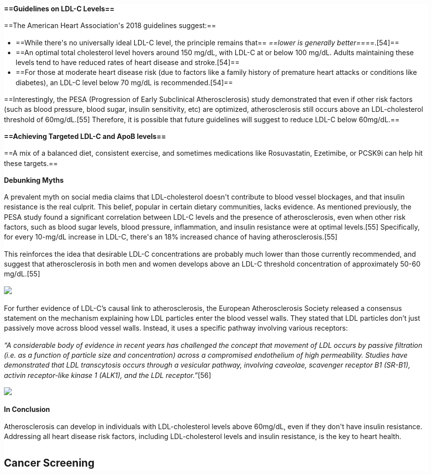 **==Guidelines on LDL-C Levels==**

==The American Heart Association's 2018 guidelines suggest:==

* ==While there's no universally ideal LDL-C level, the principle remains that== _==lower is generally better==_==.[54]==
* ==An optimal total cholesterol level hovers around 150 mg/dL, with LDL-C at or below 100 mg/dL. Adults maintaining these levels tend to have reduced rates of heart disease and stroke.[54]==
* ==For those at moderate heart disease risk (due to factors like a family history of premature heart attacks or conditions like diabetes), an LDL-C level below 70 mg/dL is recommended.[54]==

==Interestingly, the PESA (Progression of Early Subclinical Atherosclerosis) study demonstrated that even if other risk factors (such as blood pressure, blood sugar, insulin sensitivity, etc) are optimized, atherosclerosis still occurs above an LDL-cholesterol threshold of 60mg/dL.[55] Therefore, it is possible that future guidelines will suggest to reduce LDL-C below 60mg/dL.== 

**==Achieving Targeted LDL-C and ApoB levels==**

==A mix of a balanced diet, consistent exercise, and sometimes medications like Rosuvastatin, Ezetimibe, or PCSK9i can help hit these targets.==

**Debunking Myths**

A prevalent myth on social media claims that LDL-cholesterol doesn't contribute to blood vessel blockages, and that insulin resistance is the real culprit. This belief, popular in certain dietary communities, lacks evidence. As mentioned previously, the PESA study found a significant correlation between LDL-C levels and the presence of atherosclerosis, even when other risk factors, such as blood sugar levels, blood pressure, inflammation, and insulin resistance were at optimal levels.\[55\] Specifically, for every 10-mg/dL increase in LDL-C, there's an 18% increased chance of having atherosclerosis.\[55\]

This reinforces the idea that desirable LDL-C concentrations are probably much lower than those currently recommended, and suggest that atherosclerosis in both men and women develops above an LDL-C threshold concentration of approximately 50-60 mg/dL.\[55\]

![](https://proxy-prod.omnivore-image-cache.app/0x0,sSrC3lW1S1663gG7z_yV3ynS_XQrPERtqgUtEQThBHDw/https://cdn.shopify.com/s/files/1/0736/2907/3693/files/PESA_trial_LDL_web_version_copy_1024x1024.webp?v=1694656511)

For further evidence of LDL-C’s causal link to atherosclerosis, the European Atherosclerosis Society released a consensus statement on the mechanism explaining how LDL particles enter the blood vessel walls. They stated that LDL particles don’t just passively move across blood vessel walls. Instead, it uses a specific pathway involving various receptors:

_“A considerable body of evidence in recent years has challenged the concept that movement of LDL occurs by passive filtration (i.e. as a function of particle size and concentration) across a compromised endothelium of high permeability. Studies have demonstrated that LDL transcytosis occurs through a vesicular pathway, involving caveolae, scavenger receptor B1 (SR-B1), activin receptor-like kinase 1 (ALK1), and the LDL receptor.”_\[56\]

![](https://proxy-prod.omnivore-image-cache.app/0x0,sthBUR1XmYr-CLQh-bKW7r_L_I-J24cWE80np7l9YOFM/https://cdn.shopify.com/s/files/1/0736/2907/3693/files/ldl-atherosclerosis_1024x1024.jpg?v=1697407765)

**In Conclusion**

Atherosclerosis can develop in individuals with LDL-cholesterol levels above 60mg/dL, even if they don't have insulin resistance. Addressing all heart disease risk factors, including LDL-cholesterol levels and insulin resistance, is the key to heart health.

## Cancer Screening
